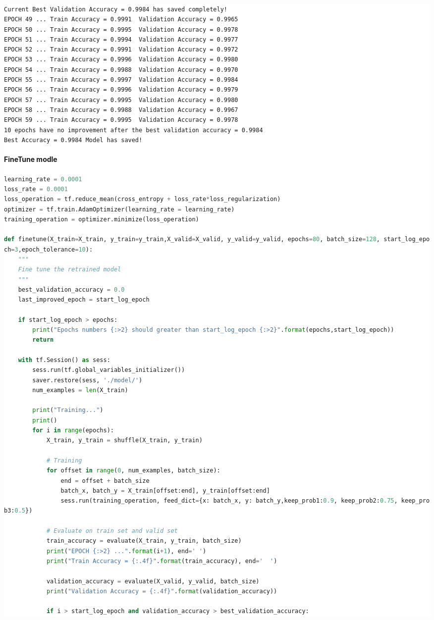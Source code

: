     Current Best Validation Accuracy = 0.9984 has saved completely!
    EPOCH 49 ... Train Accuracy = 0.9991  Validation Accuracy = 0.9965
    EPOCH 50 ... Train Accuracy = 0.9995  Validation Accuracy = 0.9978
    EPOCH 51 ... Train Accuracy = 0.9994  Validation Accuracy = 0.9977
    EPOCH 52 ... Train Accuracy = 0.9991  Validation Accuracy = 0.9972
    EPOCH 53 ... Train Accuracy = 0.9996  Validation Accuracy = 0.9980
    EPOCH 54 ... Train Accuracy = 0.9988  Validation Accuracy = 0.9970
    EPOCH 55 ... Train Accuracy = 0.9997  Validation Accuracy = 0.9984
    EPOCH 56 ... Train Accuracy = 0.9996  Validation Accuracy = 0.9979
    EPOCH 57 ... Train Accuracy = 0.9995  Validation Accuracy = 0.9980
    EPOCH 58 ... Train Accuracy = 0.9988  Validation Accuracy = 0.9967
    EPOCH 59 ... Train Accuracy = 0.9995  Validation Accuracy = 0.9978
    10 epochs have no improvement after the best validation accuracy = 0.9984
    Best Accuracy = 0.9984 Model has saved!
    

#### FineTune modle


```python
learning_rate = 0.0001
loss_rate = 0.0001
loss_operation = tf.reduce_mean(cross_entropy + loss_rate*loss_regularization)
optimizer = tf.train.AdamOptimizer(learning_rate = learning_rate)
training_operation = optimizer.minimize(loss_operation)

def finetune(X_train=X_train, y_train=y_train,X_valid=X_valid, y_valid=y_valid, epochs=80, batch_size=128, start_log_epoch=3,epoch_tolerance=10):
    """
    Fine tune the retrained model
    """
    best_validation_accuracy = 0.0
    last_improved_epoch = start_log_epoch
    
    if start_log_epoch > epochs:
        print("Epochs numbers {:>2} should greater than start_log_epoch {:>2}".format(epochs,start_log_epoch))
        return
    
    with tf.Session() as sess:
        sess.run(tf.global_variables_initializer())
        saver.restore(sess, './model/')
        num_examples = len(X_train)
        
        print("Training...")
        print()
        for i in range(epochs):
            X_train, y_train = shuffle(X_train, y_train)
            
            # Training
            for offset in range(0, num_examples, batch_size):
                end = offset + batch_size
                batch_x, batch_y = X_train[offset:end], y_train[offset:end]
                sess.run(training_operation, feed_dict={x: batch_x, y: batch_y,keep_prob1:0.9, keep_prob2:0.75, keep_prob3:0.5})

            # Evaluate on train set and valid set
            train_accuracy = evaluate(X_train, y_train, batch_size)
            print("EPOCH {:>2} ...".format(i+1), end=' ')
            print("Train Accuracy = {:.4f}".format(train_accuracy), end='  ')
            
            validation_accuracy = evaluate(X_valid, y_valid, batch_size)
            print("Validation Accuracy = {:.4f}".format(validation_accuracy))
            
            if i > start_log_epoch and validation_accuracy > best_validation_accuracy:
```
